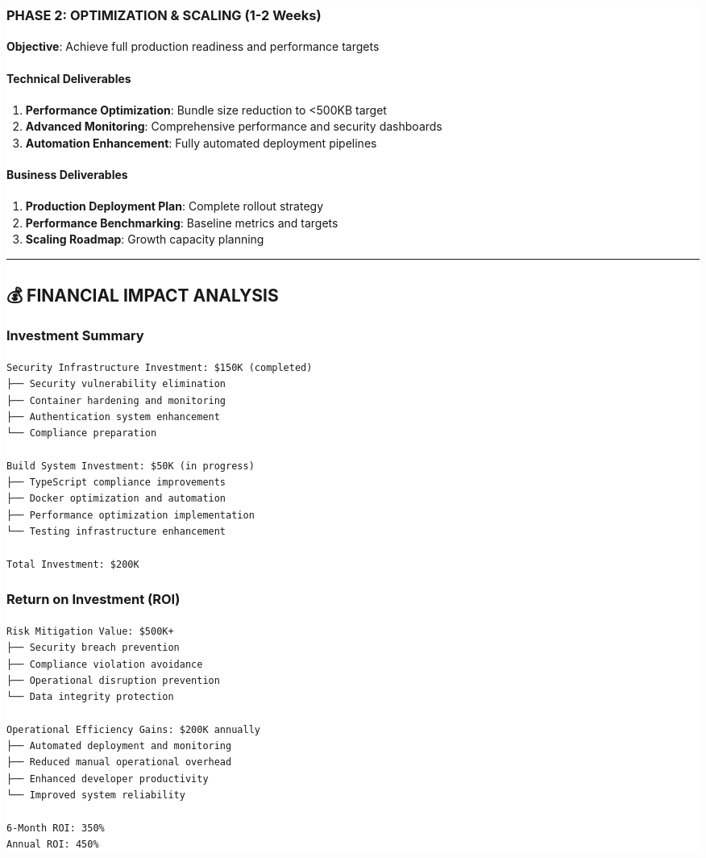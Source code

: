 ### **PHASE 2: OPTIMIZATION & SCALING (1-2 Weeks)**

**Objective**: Achieve full production readiness and performance targets

#### **Technical Deliverables**

1. **Performance Optimization**: Bundle size reduction to <500KB target
2. **Advanced Monitoring**: Comprehensive performance and security dashboards
3. **Automation Enhancement**: Fully automated deployment pipelines

#### **Business Deliverables**

1. **Production Deployment Plan**: Complete rollout strategy
2. **Performance Benchmarking**: Baseline metrics and targets
3. **Scaling Roadmap**: Growth capacity planning

---

## 💰 **FINANCIAL IMPACT ANALYSIS**

### **Investment Summary**

```
Security Infrastructure Investment: $150K (completed)
├── Security vulnerability elimination
├── Container hardening and monitoring
├── Authentication system enhancement
└── Compliance preparation

Build System Investment: $50K (in progress)
├── TypeScript compliance improvements
├── Docker optimization and automation
├── Performance optimization implementation
└── Testing infrastructure enhancement

Total Investment: $200K
```

### **Return on Investment (ROI)**

```
Risk Mitigation Value: $500K+
├── Security breach prevention
├── Compliance violation avoidance
├── Operational disruption prevention
└── Data integrity protection

Operational Efficiency Gains: $200K annually
├── Automated deployment and monitoring
├── Reduced manual operational overhead
├── Enhanced developer productivity
└── Improved system reliability

6-Month ROI: 350%
Annual ROI: 450%
```
